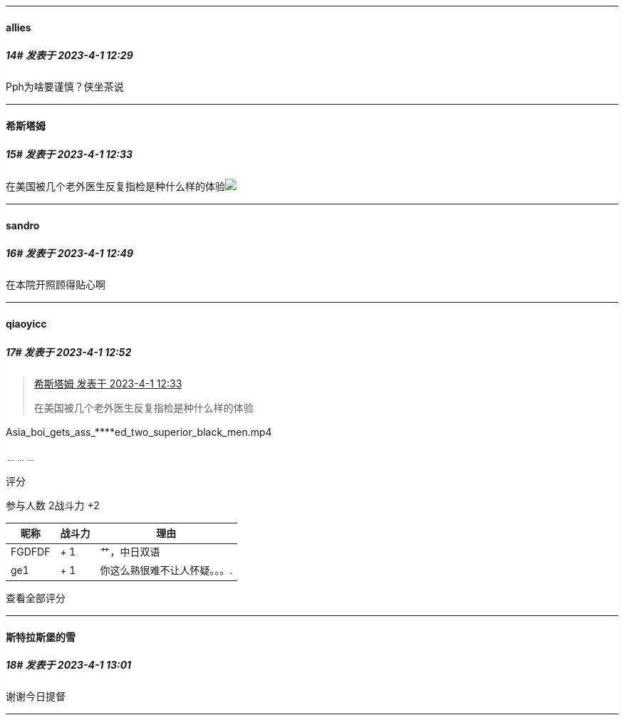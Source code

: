 *****

####  allies  
##### 14#       发表于 2023-4-1 12:29

Pph为啥要谨慎？侠坐茶说

*****

####  希斯塔姆  
##### 15#       发表于 2023-4-1 12:33

在美国被几个老外医生反复指检是种什么样的体验<img src="https://static.saraba1st.com/image/smiley/face2017/082.png" referrerpolicy="no-referrer">

*****

####  sandro  
##### 16#       发表于 2023-4-1 12:49

在本院开照顾得贴心啊

*****

####  qiaoyicc  
##### 17#       发表于 2023-4-1 12:52

<blockquote><a href="httphttps://bbs.saraba1st.com/2b/forum.php?mod=redirect&amp;goto=findpost&amp;pid=60295395&amp;ptid=2126922" target="_blank">希斯塔姆 发表于 2023-4-1 12:33</a>

在美国被几个老外医生反复指检是种什么样的体验</blockquote>
Asia_boi_gets_ass_****ed_two_superior_black_men.mp4

﹍﹍﹍

评分

 参与人数 2战斗力 +2

|昵称|战斗力|理由|
|----|---|---|
| FGDFDF| + 1|艹，中日双语|
| ge1| + 1|你这么熟很难不让人怀疑。。。.|

查看全部评分

*****

####  斯特拉斯堡的雪  
##### 18#       发表于 2023-4-1 13:01

谢谢今日提督

*****
